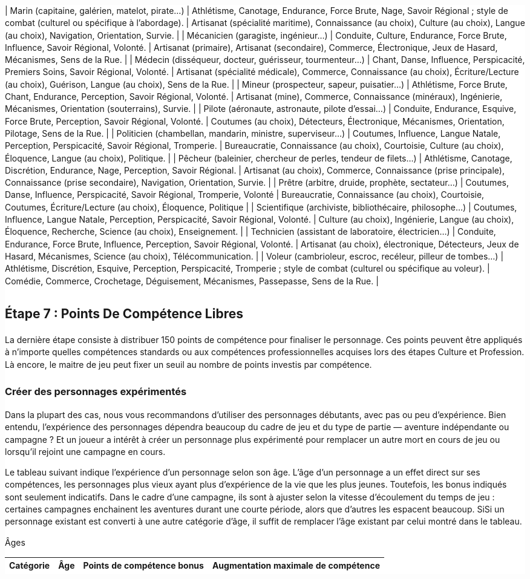 | Marin (capitaine, galérien, matelot, pirate…)                                                     | Athlétisme, Canotage, Endurance, Force Brute, Nage, Savoir Régional ; style de combat (culturel ou spécifique à l’abordage).            | Artisanat (spécialité maritime), Connaissance (au choix), Culture (au choix), Langue (au choix), Navigation, Orientation, Survie.                  |
| Mécanicien (garagiste, ingénieur…)                                                                | Conduite, Culture, Endurance, Force Brute, Influence, Savoir Régional, Volonté.                                                         | Artisanat (primaire), Artisanat (secondaire), Commerce, Électronique, Jeux de Hasard, Mécanismes, Sens de la Rue.                                  |
| Médecin (disséqueur, docteur, guérisseur, tourmenteur…)                                           | Chant, Danse, Influence, Perspicacité, Premiers Soins, Savoir Régional, Volonté.                                                        | Artisanat (spécialité médicale), Commerce, Connaissance (au choix), Écriture/Lecture (au choix), Guérison, Langue (au choix), Sens de la Rue.      |
| Mineur (prospecteur, sapeur, puisatier…)                                                          | Athlétisme, Force Brute, Chant, Endurance, Perception, Savoir Régional, Volonté.                                                        | Artisanat (mine), Commerce, Connaissance (minéraux), Ingénierie, Mécanismes, Orientation (souterrains), Survie.                                    |
| Pilote (aéronaute, astronaute, pilote d’essai…)                                                   | Conduite, Endurance, Esquive, Force Brute, Perception, Savoir Régional, Volonté.                                                        | Coutumes (au choix), Détecteurs, Électronique, Mécanismes, Orientation, Pilotage, Sens de la Rue.                                                  |
| Politicien (chambellan, mandarin, ministre, superviseur…)                                         | Coutumes, Influence, Langue Natale, Perception, Perspicacité, Savoir Régional, Tromperie.                                               | Bureaucratie, Connaissance (au choix), Courtoisie, Culture (au choix), Éloquence, Langue (au choix), Politique.                                    |
| Pêcheur (baleinier, chercheur de perles, tendeur de filets…)                                      | Athlétisme, Canotage, Discrétion, Endurance, Nage, Perception, Savoir Régional.                                                         | Artisanat (au choix), Commerce, Connaissance (prise principale), Connaissance (prise secondaire), Navigation, Orientation, Survie.                 |
| Prêtre (arbitre, druide, prophète, sectateur…)                                                    | Coutumes, Danse, Influence, Perspicacité, Savoir Régional, Tromperie, Volonté                                                           | Bureaucratie, Connaissance (au choix), Courtoisie, Coutumes, Écriture/Lecture (au choix), Éloquence, Politique                                     |
| Scientifique (archiviste, bibliothécaire, philosophe…)                                            | Coutumes, Influence, Langue Natale, Perception, Perspicacité, Savoir Régional, Volonté.                                                 | Culture (au choix), Ingénierie, Langue (au choix), Éloquence, Recherche, Science (au choix), Enseignement.                                         |
| Technicien (assistant de laboratoire, électricien…)                                               | Conduite, Endurance, Force Brute, Influence, Perception, Savoir Régional, Volonté.                                                      | Artisanat (au choix), électronique, Détecteurs, Jeux de Hasard, Mécanismes, Science (au choix), Télécommunication.                                 |
| Voleur (cambrioleur, escroc, recéleur, pilleur de tombes…)                                        | Athlétisme, Discrétion, Esquive, Perception, Perspicacité, Tromperie ; style de combat (culturel ou spécifique au voleur).              |  Comédie, Commerce, Crochetage, Déguisement, Mécanismes, Passepasse, Sens de la Rue.                                                               |

## Étape 7 : Points De Compétence Libres

La dernière étape consiste à distribuer 150 points de compétence pour finaliser le personnage. Ces points peuvent être appliqués à n’importe quelles compétences standards ou aux compétences professionnelles acquises lors des étapes Culture et Profession. Là encore, le maitre de jeu peut fixer un seuil au nombre de points investis par compétence.

### Créer des personnages expérimentés

Dans la plupart des cas, nous vous recommandons d’utiliser des personnages débutants, avec pas ou peu d’expérience. Bien entendu, l’expérience des personnages dépendra beaucoup du cadre de jeu et du type de partie — aventure indépendante ou campagne ? Et un joueur a intérêt à créer un personnage plus expérimenté pour remplacer un autre mort en cours de jeu ou lorsqu’il rejoint une campagne en cours.

Le tableau suivant indique l’expérience d’un personnage selon son âge. L’âge d’un personnage a un effet direct sur ses compétences, les personnages plus vieux ayant plus d’expérience de la vie que les plus jeunes. Toutefois, les bonus indiqués sont seulement indicatifs. Dans le cadre d’une campagne, ils sont à ajuster selon la vitesse d’écoulement du temps de jeu : certaines campagnes enchainent les aventures durant une courte période, alors que d’autres les espacent beaucoup. SiSi un personnage existant est converti à une autre catégorie d’âge, il suffit de remplacer l’âge existant par celui montré dans le tableau.

Âges

| Catégorie  | Âge      | Points de compétence bonus | Augmentation maximale de compétence |
|------------|----------|----------------------------|-------------------------------------|